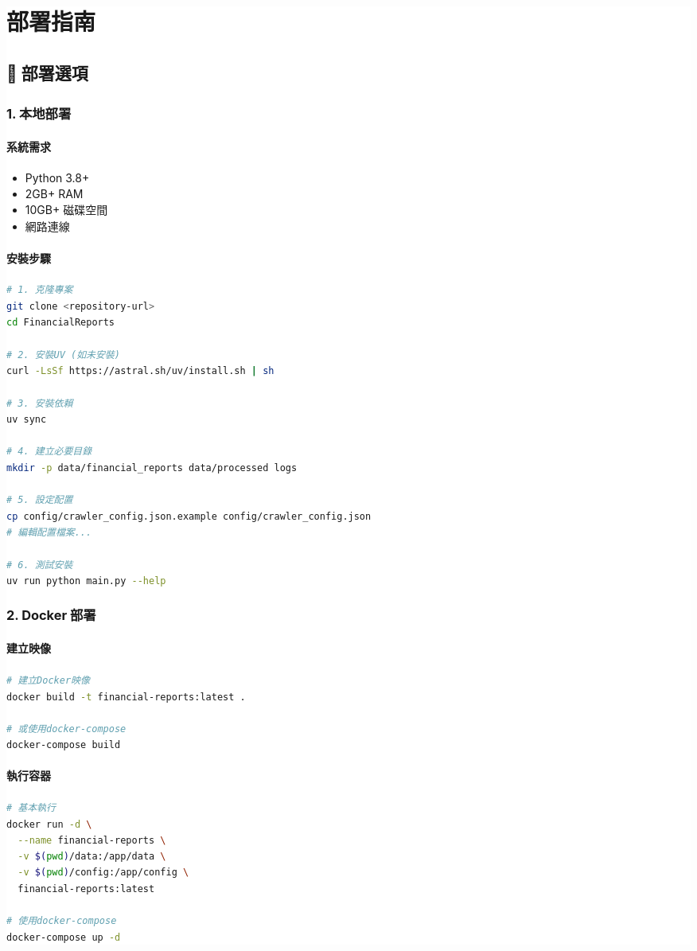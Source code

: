 # 部署指南

## 🚀 部署選項

### 1. 本地部署

#### 系統需求
- Python 3.8+
- 2GB+ RAM
- 10GB+ 磁碟空間
- 網路連線

#### 安裝步驟

```bash
# 1. 克隆專案
git clone <repository-url>
cd FinancialReports

# 2. 安裝UV (如未安裝)
curl -LsSf https://astral.sh/uv/install.sh | sh

# 3. 安裝依賴
uv sync

# 4. 建立必要目錄
mkdir -p data/financial_reports data/processed logs

# 5. 設定配置
cp config/crawler_config.json.example config/crawler_config.json
# 編輯配置檔案...

# 6. 測試安裝
uv run python main.py --help
```

### 2. Docker 部署

#### 建立映像

```bash
# 建立Docker映像
docker build -t financial-reports:latest .

# 或使用docker-compose
docker-compose build
```

#### 執行容器

```bash
# 基本執行
docker run -d \
  --name financial-reports \
  -v $(pwd)/data:/app/data \
  -v $(pwd)/config:/app/config \
  financial-reports:latest

# 使用docker-compose
docker-compose up -d
```

